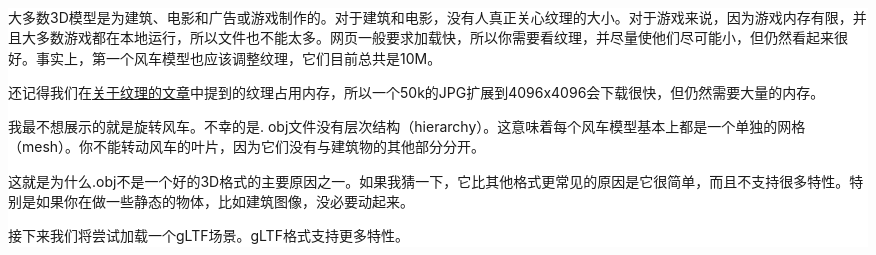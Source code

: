  大多数3D模型是为建筑、电影和广告或游戏制作的。对于建筑和电影，没有人真正关心纹理的大小。对于游戏来说，因为游戏内存有限，并且大多数游戏都在本地运行，所以文件也不能太多。网页一般要求加载快，所以你需要看纹理，并尽量使他们尽可能小，但仍然看起来很好。事实上，第一个风车模型也应该调整纹理，它们目前总共是10M。

  还记得我们在[关于纹理的文章](threejs-textures.html)中提到的纹理占用内存，所以一个50k的JPG扩展到4096x4096会下载很快，但仍然需要大量的内存。

我最不想展示的就是旋转风车。不幸的是. obj文件没有层次结构（hierarchy）。这意味着每个风车模型基本上都是一个单独的网格（mesh）。你不能转动风车的叶片，因为它们没有与建筑物的其他部分分开。

这就是为什么.obj不是一个好的3D格式的主要原因之一。如果我猜一下，它比其他格式更常见的原因是它很简单，而且不支持很多特性。特别是如果你在做一些静态的物体，比如建筑图像，没必要动起来。

接下来我们将尝试加载一个gLTF场景。gLTF格式支持更多特性。





